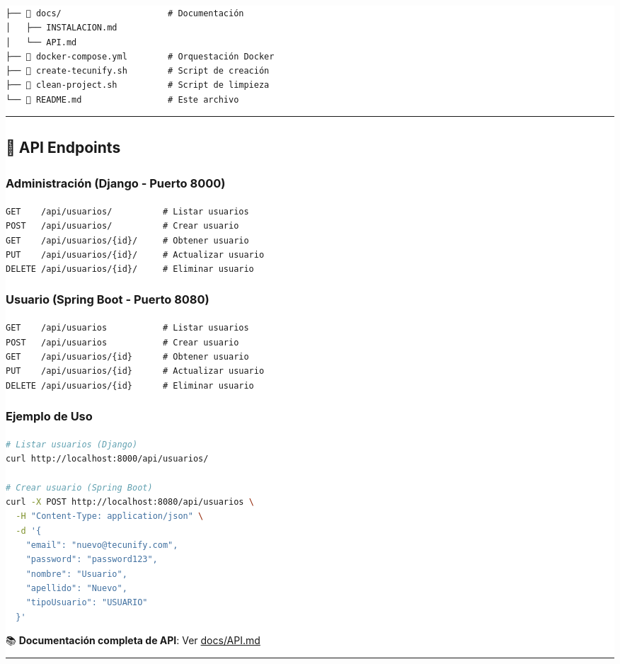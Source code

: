 ```
├── 📂 docs/                     # Documentación
│   ├── INSTALACION.md
│   └── API.md
├── 🐳 docker-compose.yml        # Orquestación Docker
├── 📜 create-tecunify.sh        # Script de creación
├── 🧹 clean-project.sh          # Script de limpieza
└── 📖 README.md                 # Este archivo
```

---

## 🔌 API Endpoints

### Administración (Django - Puerto 8000)

```http
GET    /api/usuarios/          # Listar usuarios
POST   /api/usuarios/          # Crear usuario
GET    /api/usuarios/{id}/     # Obtener usuario
PUT    /api/usuarios/{id}/     # Actualizar usuario
DELETE /api/usuarios/{id}/     # Eliminar usuario
```

### Usuario (Spring Boot - Puerto 8080)

```http
GET    /api/usuarios           # Listar usuarios
POST   /api/usuarios           # Crear usuario
GET    /api/usuarios/{id}      # Obtener usuario
PUT    /api/usuarios/{id}      # Actualizar usuario
DELETE /api/usuarios/{id}      # Eliminar usuario
```

### Ejemplo de Uso

```bash
# Listar usuarios (Django)
curl http://localhost:8000/api/usuarios/

# Crear usuario (Spring Boot)
curl -X POST http://localhost:8080/api/usuarios \
  -H "Content-Type: application/json" \
  -d '{
    "email": "nuevo@tecunify.com",
    "password": "password123",
    "nombre": "Usuario",
    "apellido": "Nuevo",
    "tipoUsuario": "USUARIO"
  }'
```

📚 **Documentación completa de API**: Ver [docs/API.md](docs/API.md)

---